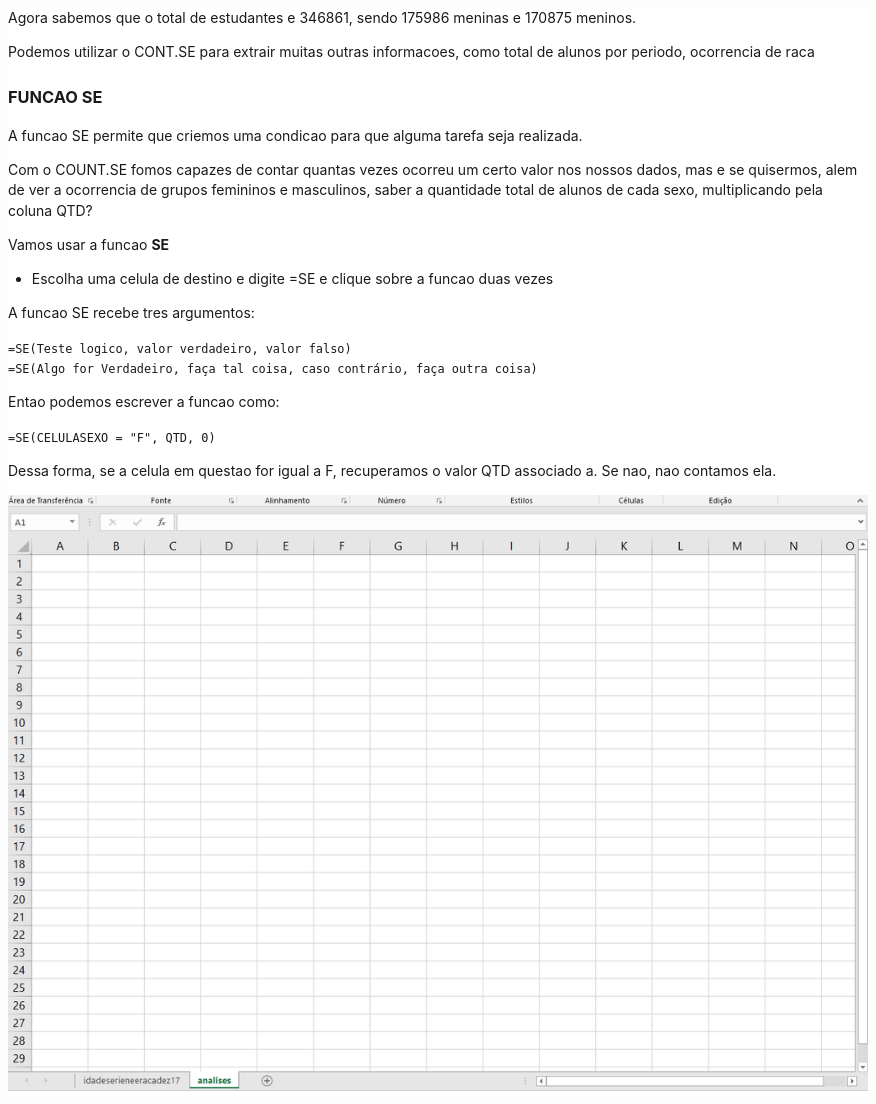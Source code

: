 Agora sabemos que o total de estudantes e 346861, sendo 175986 meninas e 170875 meninos. 

Podemos utilizar o CONT.SE para extrair muitas outras informacoes, como total de alunos por periodo, ocorrencia de raca

### FUNCAO SE

A funcao SE permite que criemos uma condicao para que alguma tarefa seja realizada.

Com o COUNT.SE fomos capazes de contar quantas vezes ocorreu um certo valor nos nossos dados, mas e se quisermos, alem de ver a ocorrencia de grupos femininos e masculinos, saber a quantidade total de alunos de cada sexo, multiplicando pela coluna QTD?

Vamos usar a funcao **SE**

* Escolha uma celula de destino e digite =SE e clique sobre a funcao duas vezes

A funcao SE recebe tres argumentos:

	=SE(Teste logico, valor verdadeiro, valor falso)	
	=SE(Algo for Verdadeiro, faça tal coisa, caso contrário, faça outra coisa)

Entao podemos escrever a funcao como:

	=SE(CELULASEXO = "F", QTD, 0)

Dessa forma, se a celula em questao for igual a F, recuperamos o valor QTD associado a. Se nao, nao contamos ela.

![if](IF.gif)
